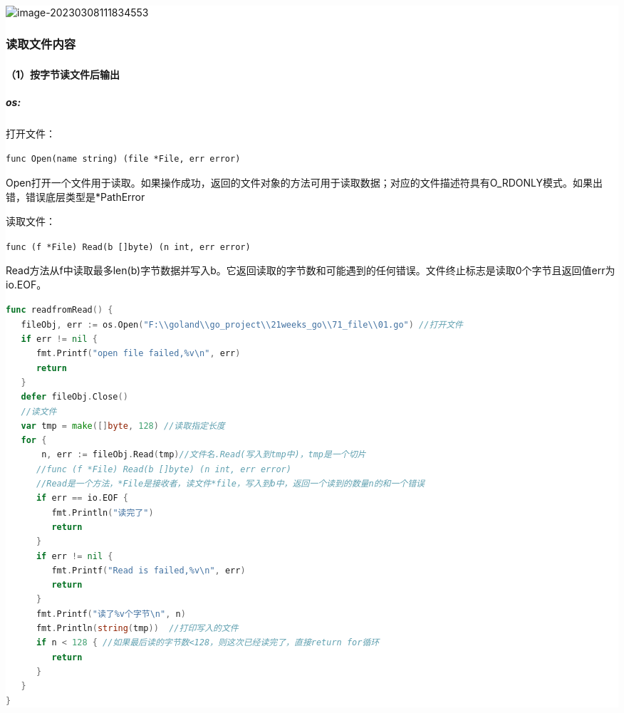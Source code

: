 ![image-20230308111834553](C:\Users\Administrator\AppData\Roaming\Typora\typora-user-images\image-20230308111834553.png)

### 读取文件内容

#### （1）按字节读文件后输出

##### **os:**

打开文件：

```
func Open(name string) (file *File, err error)
```

Open打开一个文件用于读取。如果操作成功，返回的文件对象的方法可用于读取数据；对应的文件描述符具有O_RDONLY模式。如果出错，错误底层类型是*PathError

读取文件：

```
func (f *File) Read(b []byte) (n int, err error)
```

Read方法从f中读取最多len(b)字节数据并写入b。它返回读取的字节数和可能遇到的任何错误。文件终止标志是读取0个字节且返回值err为io.EOF。

```go
func readfromRead() {
   fileObj, err := os.Open("F:\\goland\\go_project\\21weeks_go\\71_file\\01.go") //打开文件
   if err != nil {
      fmt.Printf("open file failed,%v\n", err)
      return
   }
   defer fileObj.Close()
   //读文件
   var tmp = make([]byte, 128) //读取指定长度
   for {
       n, err := fileObj.Read(tmp)//文件名.Read(写入到tmp中)，tmp是一个切片
      //func (f *File) Read(b []byte) (n int, err error)
      //Read是一个方法，*File是接收者，读文件*file，写入到b中，返回一个读到的数量n的和一个错误
      if err == io.EOF {
         fmt.Println("读完了")
         return
      }
      if err != nil {
         fmt.Printf("Read is failed,%v\n", err)
         return
      }
      fmt.Printf("读了%v个字节\n", n)
      fmt.Println(string(tmp))  //打印写入的文件
      if n < 128 { //如果最后读的字节数<128，则这次已经读完了，直接return for循环
         return
      }
   }
}
```
